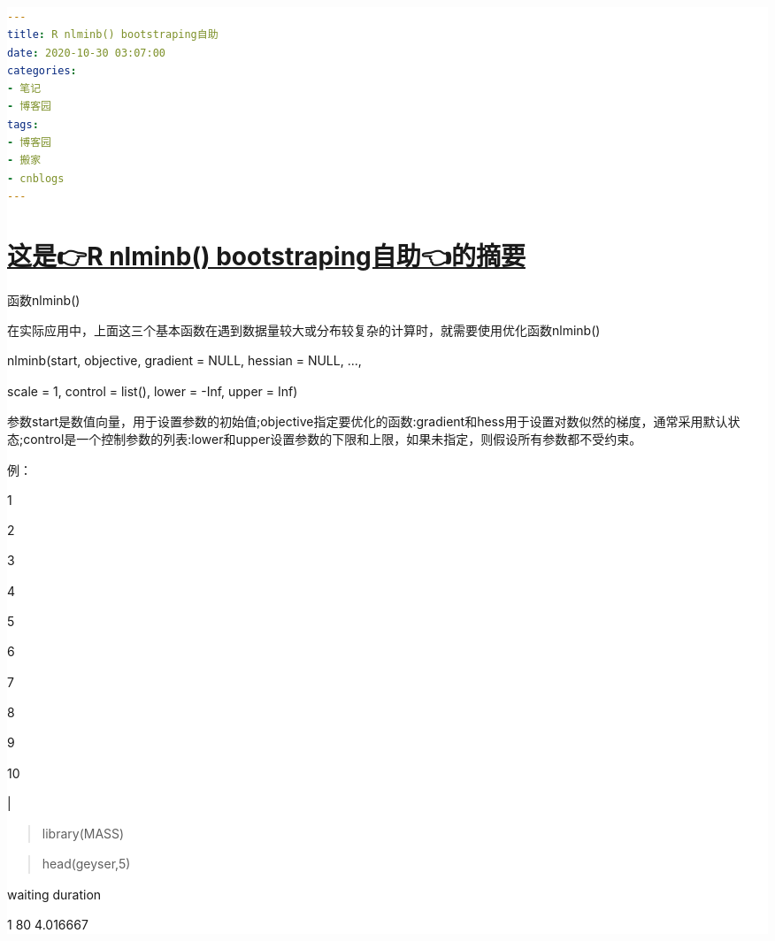 ```yaml
---
title: R nlminb() bootstraping自助
date: 2020-10-30 03:07:00
categories:
- 笔记
- 博客园
tags:
- 博客园
- 搬家
- cnblogs
---
```

# [这是👉R nlminb() bootstraping自助👈的摘要](../../../../2020/10/30/cnblog_13901107/)

函数nlminb()

在实际应用中，上面这三个基本函数在遇到数据量较大或分布较复杂的计算时，就需要使用优化函数nlminb()

nlminb(start, objective, gradient = NULL, hessian = NULL, ...,

scale = 1, control = list(), lower = -Inf, upper = Inf)

参数start是数值向量，用于设置参数的初始值;objective指定要优化的函数:gradient和hess用于设置对数似然的梯度，通常采用默认状态;control是一个控制参数的列表:lower和upper设置参数的下限和上限，如果未指定，则假设所有参数都不受约束。

例：

1

2

3

4

5

6

7

8

9

10

|

> library(MASS)

> head(geyser,5)

  waiting duration

1      80 4.016667
